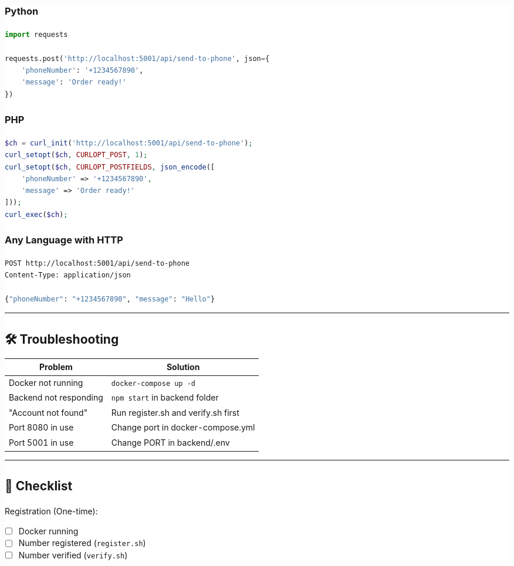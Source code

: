 ### **Python**
```python
import requests

requests.post('http://localhost:5001/api/send-to-phone', json={
    'phoneNumber': '+1234567890',
    'message': 'Order ready!'
})
```

### **PHP**
```php
$ch = curl_init('http://localhost:5001/api/send-to-phone');
curl_setopt($ch, CURLOPT_POST, 1);
curl_setopt($ch, CURLOPT_POSTFIELDS, json_encode([
    'phoneNumber' => '+1234567890',
    'message' => 'Order ready!'
]));
curl_exec($ch);
```

### **Any Language with HTTP**
```bash
POST http://localhost:5001/api/send-to-phone
Content-Type: application/json

{"phoneNumber": "+1234567890", "message": "Hello"}
```

---

## 🛠️ Troubleshooting

| Problem | Solution |
|---------|----------|
| Docker not running | `docker-compose up -d` |
| Backend not responding | `npm start` in backend folder |
| "Account not found" | Run register.sh and verify.sh first |
| Port 8080 in use | Change port in docker-compose.yml |
| Port 5001 in use | Change PORT in backend/.env |

---

## 📝 Checklist

Registration (One-time):
- [ ] Docker running
- [ ] Number registered (`register.sh`)
- [ ] Number verified (`verify.sh`)
